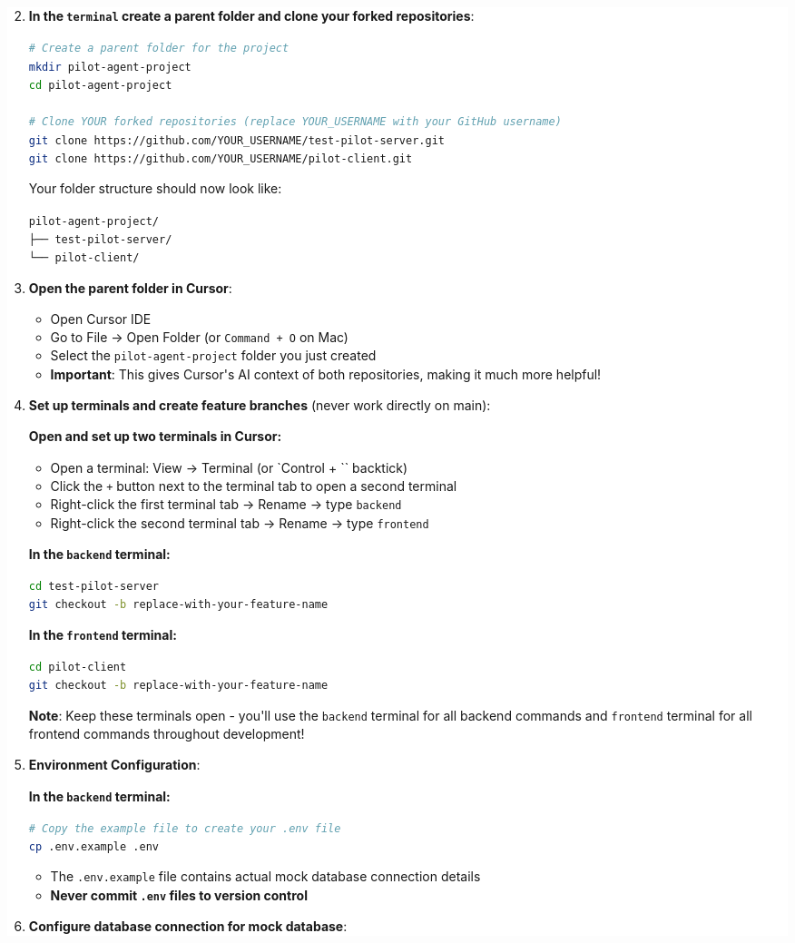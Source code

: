 2. **In the `terminal` create a parent folder and clone your forked repositories**:
   ```bash
   # Create a parent folder for the project
   mkdir pilot-agent-project
   cd pilot-agent-project
   
   # Clone YOUR forked repositories (replace YOUR_USERNAME with your GitHub username)
   git clone https://github.com/YOUR_USERNAME/test-pilot-server.git
   git clone https://github.com/YOUR_USERNAME/pilot-client.git
   ```
   
   Your folder structure should now look like:
   ```
   pilot-agent-project/
   ├── test-pilot-server/
   └── pilot-client/
   ```

3. **Open the parent folder in Cursor**:
   - Open Cursor IDE
   - Go to File → Open Folder (or `Command + O` on Mac)
   - Select the `pilot-agent-project` folder you just created
   - **Important**: This gives Cursor's AI context of both repositories, making it much more helpful!

4. **Set up terminals and create feature branches** (never work directly on main):
   
   **Open and set up two terminals in Cursor:**
   - Open a terminal: View → Terminal (or `Control + `` backtick)
   - Click the `+` button next to the terminal tab to open a second terminal
   - Right-click the first terminal tab → Rename → type `backend`
   - Right-click the second terminal tab → Rename → type `frontend`
   
   **In the `backend` terminal:**
   ```bash
   cd test-pilot-server
   git checkout -b replace-with-your-feature-name
   ```
   
   **In the `frontend` terminal:**
   ```bash
   cd pilot-client
   git checkout -b replace-with-your-feature-name
   ```
   
   **Note**: Keep these terminals open - you'll use the `backend` terminal for all backend commands and `frontend` terminal for all frontend commands throughout development!

5. **Environment Configuration**:
   
   **In the `backend` terminal:**
   ```bash
   # Copy the example file to create your .env file
   cp .env.example .env
   ```
   - The `.env.example` file contains actual mock database connection details
   - **Never commit `.env` files to version control**

6. **Configure database connection for mock database**:
   